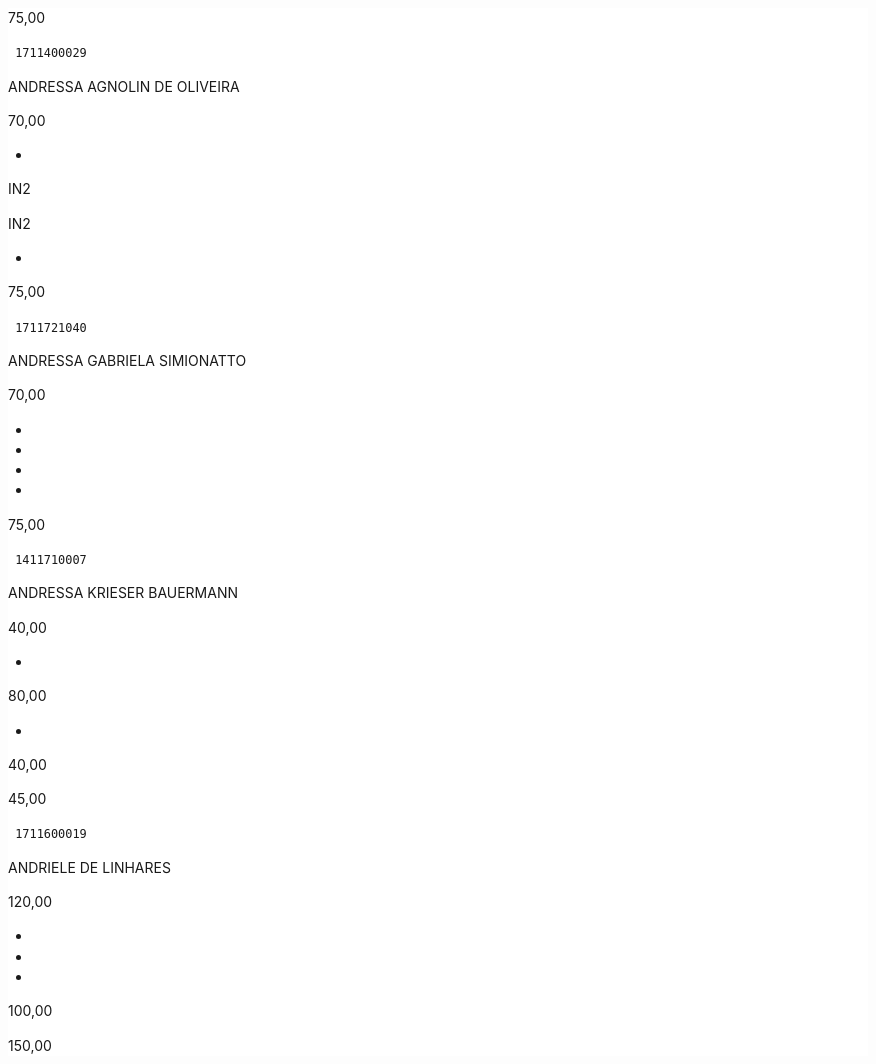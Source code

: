    75,00

     1711400029

   ANDRESSA AGNOLIN DE OLIVEIRA

   70,00

   -

   IN2

   IN2

   -

   75,00

     1711721040

   ANDRESSA GABRIELA SIMIONATTO

   70,00

   -

   -

   -

   -

   75,00

     1411710007

   ANDRESSA KRIESER BAUERMANN

   40,00

   -

   80,00

   -

   40,00

   45,00

     1711600019

   ANDRIELE DE LINHARES

   120,00

   -

   -

   -

   100,00

   150,00
